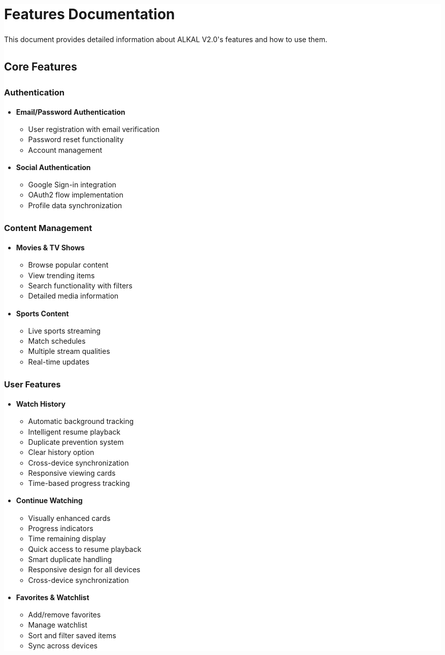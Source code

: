 # Features Documentation

This document provides detailed information about ALKAL V2.0's features and how to use them.

## Core Features

### Authentication
- **Email/Password Authentication**
  - User registration with email verification
  - Password reset functionality
  - Account management
  
- **Social Authentication**
  - Google Sign-in integration
  - OAuth2 flow implementation
  - Profile data synchronization

### Content Management
- **Movies & TV Shows**
  - Browse popular content
  - View trending items
  - Search functionality with filters
  - Detailed media information
  
- **Sports Content**
  - Live sports streaming
  - Match schedules
  - Multiple stream qualities
  - Real-time updates

### User Features
- **Watch History**
  - Automatic background tracking
  - Intelligent resume playback
  - Duplicate prevention system
  - Clear history option
  - Cross-device synchronization
  - Responsive viewing cards
  - Time-based progress tracking

- **Continue Watching**
  - Visually enhanced cards
  - Progress indicators
  - Time remaining display
  - Quick access to resume playback
  - Smart duplicate handling
  - Responsive design for all devices
  - Cross-device synchronization

- **Favorites & Watchlist**
  - Add/remove favorites
  - Manage watchlist
  - Sort and filter saved items
  - Sync across devices
